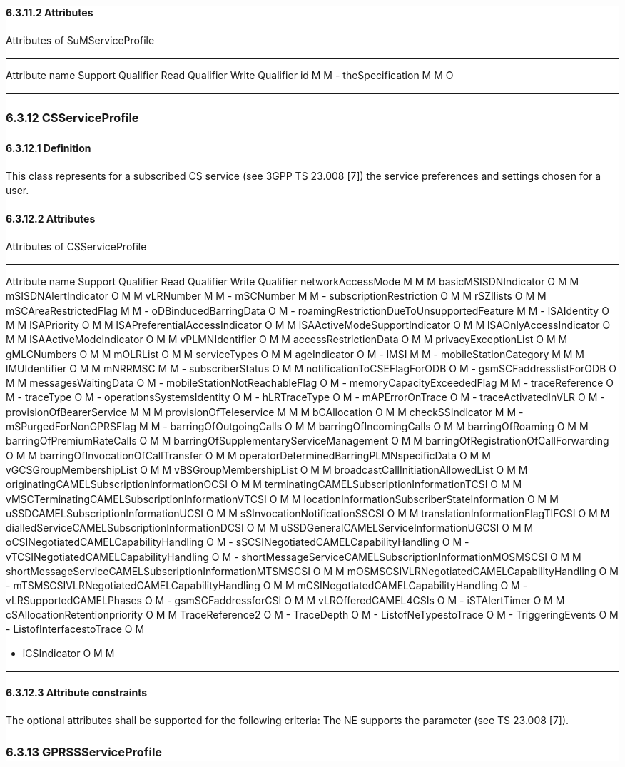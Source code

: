 #### 6.3.11.2 Attributes
Attributes of SuMServiceProfile
* * *
Attribute name Support Qualifier Read Qualifier Write Qualifier id M M -
theSpecification M M O
* * *
### 6.3.12 CSServiceProfile
#### 6.3.12.1 Definition
This class represents for a subscribed CS service (see 3GPP TS 23.008 [7]) the
service preferences and settings chosen for a user.
#### 6.3.12.2 Attributes
Attributes of CSServiceProfile
* * *
Attribute name Support Qualifier Read Qualifier Write Qualifier
networkAccessMode M M M basicMSISDNIndicator O M M mSISDNAlertIndicator O M M
vLRNumber M M - mSCNumber M M - subscriptionRestriction O M M rSZIlists O M M
mSCAreaRestrictedFlag M M - oDBinducedBarringData O M -
roamingRestrictionDueToUnsupportedFeature M M - lSAIdentity O M M lSAPriority
O M M lSAPreferentialAccessIndicator O M M lSAActiveModeSupportIndicator O M M
lSAOnlyAccessIndicator O M M lSAActiveModeIndicator O M M vPLMNIdentifier O M
M accessRestrictionData O M M privacyExceptionList O M M gMLCNumbers O M M
mOLRList O M M serviceTypes O M M ageIndicator O M - lMSI M M -
mobileStationCategory M M M lMUIdentifier O M M mNRRMSC M M - subscriberStatus
O M M notificationToCSEFlagForODB O M - gsmSCFaddresslistForODB O M M
messagesWaitingData O M - mobileStationNotReachableFlag O M -
memoryCapacityExceededFlag M M - traceReference O M - traceType O M -
operationsSystemsIdentity O M - hLRTraceType O M - mAPErrorOnTrace O M -
traceActivatedInVLR O M - provisionOfBearerService M M M
provisionOfTeleservice M M M bCAllocation O M M checkSSIndicator M M -
mSPurgedForNonGPRSFlag M M - barringOfOutgoingCalls O M M
barringOfIncomingCalls O M M barringOfRoaming O M M barringOfPremiumRateCalls
O M M barringOfSupplementaryServiceManagement O M M
barringOfRegistrationOfCallForwarding O M M barringOfInvocationOfCallTransfer
O M M operatorDeterminedBarringPLMNspecificData O M M vGCSGroupMembershipList
O M M vBSGroupMembershipList O M M broadcastCallInitiationAllowedList O M M
originatingCAMELSubscriptionInformationOCSI O M M
terminatingCAMELSubscriptionInformationTCSI O M M
vMSCTerminatingCAMELSubscriptionInformationVTCSI O M M
locationInformationSubscriberStateInformation O M M
uSSDCAMELSubscriptionInformationUCSI O M M sSInvocationNotificationSSCSI O M M
translationInformationFlagTIFCSI O M M
dialledServiceCAMELSubscriptionInformationDCSI O M M
uSSDGeneralCAMELServiceInformationUGCSI O M M
oCSINegotiatedCAMELCapabilityHandling O M -
sSCSINegotiatedCAMELCapabilityHandling O M -
vTCSINegotiatedCAMELCapabilityHandling O M -
shortMessageServiceCAMELSubscriptionInformationMOSMSCSI O M M
shortMessageServiceCAMELSubscriptionInformationMTSMSCSI O M M
mOSMSCSIVLRNegotiatedCAMELCapabilityHandling O M -
mTSMSCSIVLRNegotiatedCAMELCapabilityHandling O M M
mCSINegotiatedCAMELCapabilityHandling O M - vLRSupportedCAMELPhases O M -
gsmSCFaddressforCSI O M M vLROfferedCAMEL4CSIs O M - iSTAlertTimer O M M
cSAllocationRetentionpriority O M M TraceReference2 O M - TraceDepth O M -
ListofNeTypestoTrace O M - TriggeringEvents O M - ListofInterfacestoTrace O M
- iCSIndicator O M M
* * *
#### 6.3.12.3 Attribute constraints
The optional attributes shall be supported for the following criteria: The NE
supports the parameter (see TS 23.008 [7]).
### 6.3.13 GPRSSServiceProfile